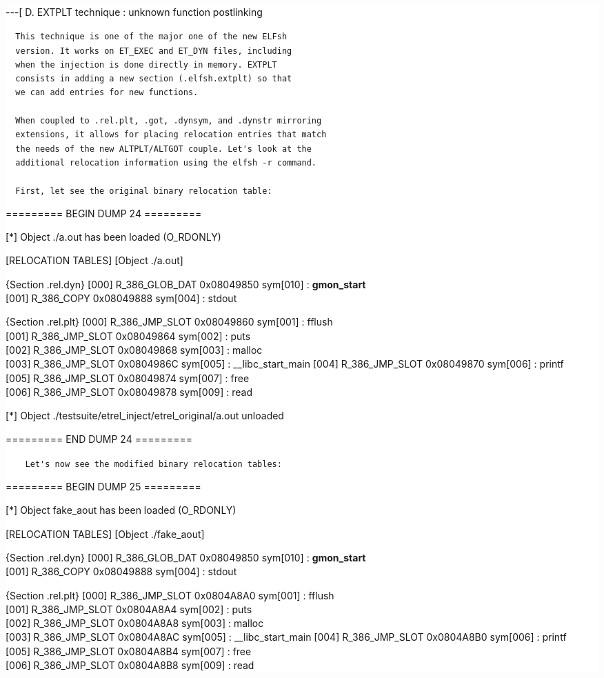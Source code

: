 
---[ D. EXTPLT technique : unknown function postlinking


	  This technique is one of the major one of the new ELFsh
	  version. It works on ET_EXEC and ET_DYN files, including   
	  when the injection is done directly in memory. EXTPLT	     
	  consists in adding a new section (.elfsh.extplt) so that   
	  we can add entries for new functions. 

	  When coupled to .rel.plt, .got, .dynsym, and .dynstr mirroring 
	  extensions, it allows for placing relocation entries that match 
	  the needs of the new ALTPLT/ALTGOT couple. Let's look at the 
	  additional relocation information using the elfsh -r command.
 
	  First, let see the original binary relocation table:

 
 ========= BEGIN DUMP 24 =========

 [*] Object ./a.out has been loaded (O_RDONLY) 

 [RELOCATION TABLES]
 [Object ./a.out]

 {Section .rel.dyn} 
 [000] R_386_GLOB_DAT  0x08049850 sym[010] : __gmon_start__   
 [001] R_386_COPY      0x08049888 sym[004] : stdout           

 {Section .rel.plt} 
 [000] R_386_JMP_SLOT  0x08049860 sym[001] : fflush           
 [001] R_386_JMP_SLOT  0x08049864 sym[002] : puts             
 [002] R_386_JMP_SLOT  0x08049868 sym[003] : malloc           
 [003] R_386_JMP_SLOT  0x0804986C sym[005] : __libc_start_main
 [004] R_386_JMP_SLOT  0x08049870 sym[006] : printf           
 [005] R_386_JMP_SLOT  0x08049874 sym[007] : free             
 [006] R_386_JMP_SLOT  0x08049878 sym[009] : read             

 [*] Object ./testsuite/etrel_inject/etrel_original/a.out unloaded 
	  
 ========= END DUMP 24 =========


	    Let's now see the modified binary relocation tables:


 ========= BEGIN DUMP 25 =========
	  
 [*] Object fake_aout has been loaded (O_RDONLY) 

 [RELOCATION TABLES]
 [Object ./fake_aout]

 {Section .rel.dyn} 
 [000] R_386_GLOB_DAT  0x08049850 sym[010] : __gmon_start__   
 [001] R_386_COPY      0x08049888 sym[004] : stdout           

 {Section .rel.plt} 
 [000] R_386_JMP_SLOT  0x0804A8A0 sym[001] : fflush           
 [001] R_386_JMP_SLOT  0x0804A8A4 sym[002] : puts             
 [002] R_386_JMP_SLOT  0x0804A8A8 sym[003] : malloc           
 [003] R_386_JMP_SLOT  0x0804A8AC sym[005] : __libc_start_main
 [004] R_386_JMP_SLOT  0x0804A8B0 sym[006] : printf           
 [005] R_386_JMP_SLOT  0x0804A8B4 sym[007] : free             
 [006] R_386_JMP_SLOT  0x0804A8B8 sym[009] : read             

